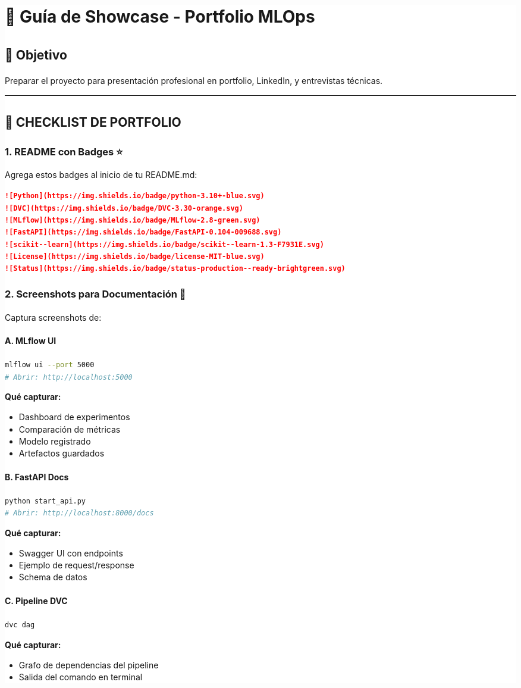 # 📸 Guía de Showcase - Portfolio MLOps

## 🎯 Objetivo
Preparar el proyecto para presentación profesional en portfolio, LinkedIn, y entrevistas técnicas.

---

## 📝 CHECKLIST DE PORTFOLIO

### **1. README con Badges** ⭐
Agrega estos badges al inicio de tu README.md:

```markdown
![Python](https://img.shields.io/badge/python-3.10+-blue.svg)
![DVC](https://img.shields.io/badge/DVC-3.30-orange.svg)
![MLflow](https://img.shields.io/badge/MLflow-2.8-green.svg)
![FastAPI](https://img.shields.io/badge/FastAPI-0.104-009688.svg)
![scikit--learn](https://img.shields.io/badge/scikit--learn-1.3-F7931E.svg)
![License](https://img.shields.io/badge/license-MIT-blue.svg)
![Status](https://img.shields.io/badge/status-production--ready-brightgreen.svg)
```

### **2. Screenshots para Documentación** 📸

Captura screenshots de:

#### A. **MLflow UI**
```bash
mlflow ui --port 5000
# Abrir: http://localhost:5000
```
**Qué capturar:**
- Dashboard de experimentos
- Comparación de métricas
- Modelo registrado
- Artefactos guardados

#### B. **FastAPI Docs**
```bash
python start_api.py
# Abrir: http://localhost:8000/docs
```
**Qué capturar:**
- Swagger UI con endpoints
- Ejemplo de request/response
- Schema de datos

#### C. **Pipeline DVC**
```bash
dvc dag
```
**Qué capturar:**
- Grafo de dependencias del pipeline
- Salida del comando en terminal
